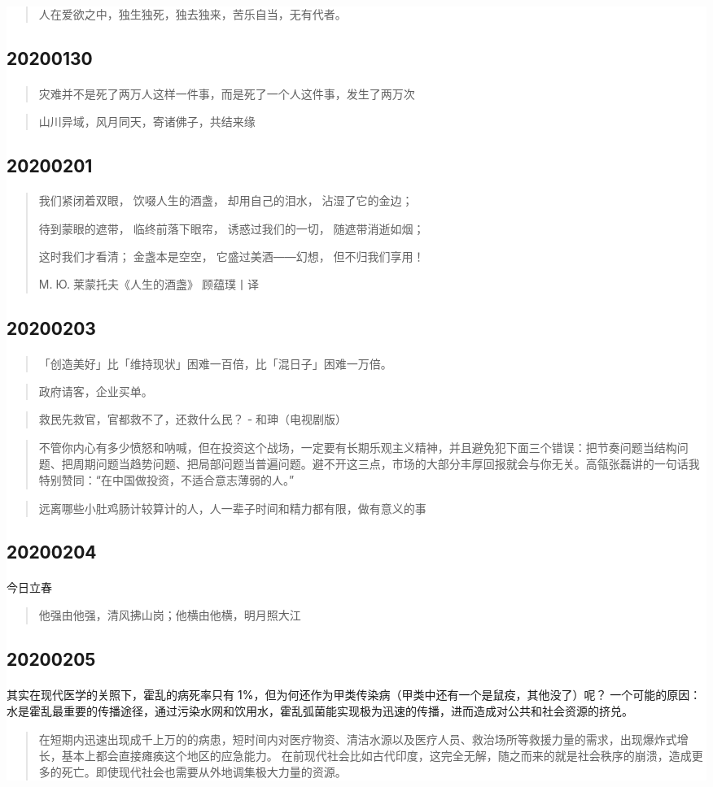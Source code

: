 > 人在爱欲之中，独生独死，独去独来，苦乐自当，无有代者。

## 20200130

> 灾难并不是死了两万人这样一件事，而是死了一个人这件事，发生了两万次

> 山川异域，风月同天，寄诸佛子，共结来缘

## 20200201

> 我们紧闭着双眼，
> 饮啜人生的酒盏，
> 却用自己的泪水，
> 沾湿了它的金边；
>
> 待到蒙眼的遮带，
> 临终前落下眼帘，
> 诱惑过我们的一切，
> 随遮带消逝如烟；
>
> 这时我们才看清；
> 金盏本是空空，
> 它盛过美酒——幻想，
> 但不归我们享用！
>
> М. Ю. 莱蒙托夫《人生的酒盏》
> 顾蕴璞丨译

## 20200203

> 「创造美好」比「维持现状」困难一百倍，比「混日子」困难一万倍。

> 政府请客，企业买单。

> 救民先救官，官都救不了，还救什么民？ - 和珅（电视剧版）

> 不管你内心有多少愤怒和呐喊，但在投资这个战场，一定要有长期乐观主义精神，并且避免犯下面三个错误：把节奏问题当结构问题、把周期问题当趋势问题、把局部问题当普遍问题。避不开这三点，市场的大部分丰厚回报就会与你无关。高瓴张磊讲的一句话我特别赞同：“在中国做投资，不适合意志薄弱的人。”

> 远离哪些小肚鸡肠计较算计的人，人一辈子时间和精力都有限，做有意义的事

## 20200204

今日立春

> 他强由他强，清风拂山岗；他横由他横，明月照大江

## 20200205

其实在现代医学的关照下，霍乱的病死率只有 1%，但为何还作为甲类传染病（甲类中还有一个是鼠疫，其他没了）呢？
一个可能的原因： 水是霍乱最重要的传播途径，通过污染水网和饮用水，霍乱弧菌能实现极为迅速的传播，进而造成对公共和社会资源的挤兑。

> 在短期内迅速出现成千上万的的病患，短时间内对医疗物资、清洁水源以及医疗人员、救治场所等救援力量的需求，出现爆炸式增长，基本上都会直接瘫痪这个地区的应急能力。
> 在前现代社会比如古代印度，这完全无解，随之而来的就是社会秩序的崩溃，造成更多的死亡。即使现代社会也需要从外地调集极大力量的资源。
